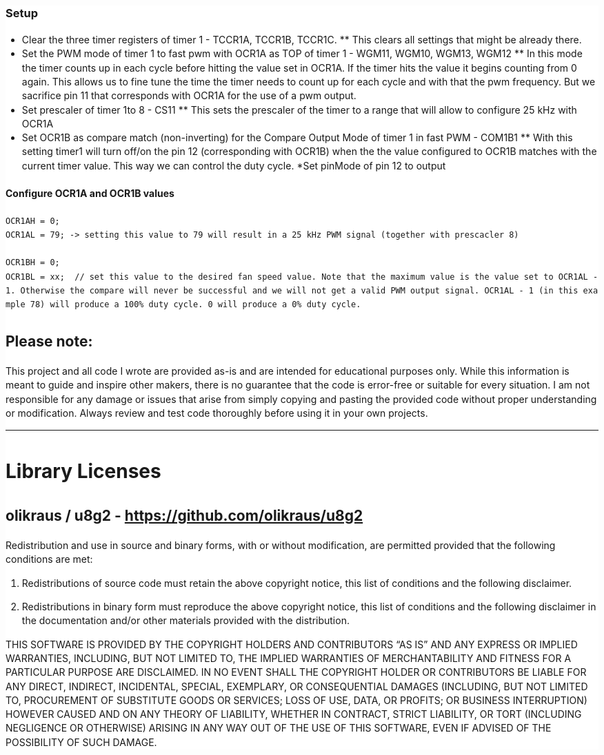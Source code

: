 ### Setup
* Clear the three timer registers of timer 1 - TCCR1A, TCCR1B, TCCR1C.
** This clears all settings that might be already there.
* Set the PWM mode of timer 1 to fast pwm with OCR1A as TOP of timer 1 -  WGM11, WGM10, WGM13, WGM12
** In this mode the timer counts up in each cycle before hitting the value set in OCR1A. If the timer hits the value it begins counting from 0 again. This allows us to fine tune the time the timer needs to count up for each cycle and with that the pwm frequency. But we sacrifice pin 11 that corresponds with OCR1A for the use of a pwm output.
* Set prescaler of timer 1to 8 -  CS11
** This sets the prescaler of the timer to a range that will allow to configure 25 kHz with OCR1A
* Set OCR1B as compare match (non-inverting) for the Compare Output Mode of timer 1 in fast PWM - COM1B1 
** With this setting timer1 will turn off/on the pin 12 (corresponding with OCR1B) when the the value configured to OCR1B matches with the current timer value. This way we can control the duty cycle.
*Set pinMode of pin 12 to output

#### Configure OCR1A and OCR1B values
    OCR1AH = 0;
    OCR1AL = 79; -> setting this value to 79 will result in a 25 kHz PWM signal (together with prescacler 8)

    OCR1BH = 0;
    OCR1BL = xx;  // set this value to the desired fan speed value. Note that the maximum value is the value set to OCR1AL - 1. Otherwise the compare will never be successful and we will not get a valid PWM output signal. OCR1AL - 1 (in this example 78) will produce a 100% duty cycle. 0 will produce a 0% duty cycle. 

## Please note:
This project and all code I wrote are provided as-is and are intended for educational purposes only. While this information is meant to guide and inspire other makers, there is no guarantee that the code is error-free or suitable for every situation. I am not responsible for any damage or issues that arise from simply copying and pasting the provided code without proper understanding or modification. Always review and test code thoroughly before using it in your own projects.

---

# Library Licenses
## olikraus / u8g2 - https://github.com/olikraus/u8g2
Redistribution and use in source and binary forms, with or without modification, are permitted provided that the following conditions are met:

1. Redistributions of source code must retain the above copyright notice, this list of conditions and the following disclaimer.

2. Redistributions in binary form must reproduce the above copyright notice, this list of conditions and the following disclaimer in the documentation and/or other materials provided with the distribution.

THIS SOFTWARE IS PROVIDED BY THE COPYRIGHT HOLDERS AND CONTRIBUTORS “AS IS” AND ANY EXPRESS OR IMPLIED WARRANTIES, INCLUDING, BUT NOT LIMITED TO, THE IMPLIED WARRANTIES OF MERCHANTABILITY AND FITNESS FOR A PARTICULAR PURPOSE ARE DISCLAIMED. IN NO EVENT SHALL THE COPYRIGHT HOLDER OR CONTRIBUTORS BE LIABLE FOR ANY DIRECT, INDIRECT, INCIDENTAL, SPECIAL, EXEMPLARY, OR CONSEQUENTIAL DAMAGES (INCLUDING, BUT NOT LIMITED TO, PROCUREMENT OF SUBSTITUTE GOODS OR SERVICES; LOSS OF USE, DATA, OR PROFITS; OR BUSINESS INTERRUPTION) HOWEVER CAUSED AND ON ANY THEORY OF LIABILITY, WHETHER IN CONTRACT, STRICT LIABILITY, OR TORT (INCLUDING NEGLIGENCE OR OTHERWISE) ARISING IN ANY WAY OUT OF THE USE OF THIS SOFTWARE, EVEN IF ADVISED OF THE POSSIBILITY OF SUCH DAMAGE.
